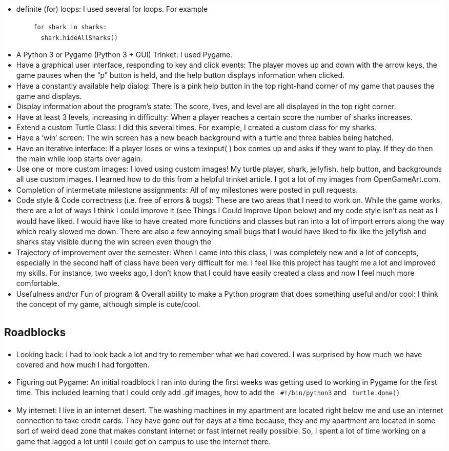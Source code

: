 -	definite (for) loops: I used several for loops. For example
```
        for shark in sharks:
          shark.hideAllSharks()

```
-	A Python 3 or Pygame (Python 3 + GUI) Trinket: I used Pygame.
-	Have a graphical user interface, responding to key and click events: The player moves up and down with the arrow keys, the game pauses when the “p” button is held, and the help button displays information when clicked. 
-	Have a constantly available help dialog: There is a pink help button in the top right-hand corner of my game that pauses the game and displays. 
-	Display information about the program’s state: The score, lives, and level are all displayed in the top right corner.
-	Have at least 3 levels, increasing in difficulty: When a player reaches a certain score the number of sharks increases. 
-	Extend a custom Turtle Class: I did this several times. For example, I created a custom class for my sharks. 
-	Have a ‘win’ screen: The win screen has a new beach background with a turtle and three babies being hatched. 
-	Have an iterative interface: If a player loses or wins a texinput( ) box comes up and asks if they want to play. If they do then the main while loop starts over again. 
-	Use one or more custom images: I loved using custom images! My turtle player, shark, jellyfish, help button, and backgrounds all use custom images. I learned how to do this from a helpful trinket article. I got a lot of my images from OpenGameArt.com.
-	Completion of intermetiate milestone assignments: All of my milestones were posted in pull requests. 
-	Code style & Code correctness (i.e. free of errors & bugs): These are two areas that I need to work on. While the game works, there are a lot of ways I think I could improve it (see Things I Could Improve Upon below) and my code style isn’t as neat as I would have liked. I would have like to have created more functions and classes but ran into a lot of import errors along the way which really slowed me down. There are also a few annoying small bugs that I would have liked to fix like the jellyfish and sharks stay visible during the win screen even though the 
-	Trajectory of improvement over the semester: When I came into this class, I was completely new and a lot of concepts, especially in the second half of class have been very difficult for me. I feel like this project has taught me a lot and improved my skills. For instance, two weeks ago, I don’t know that I could have easily created a class and now I feel much more comfortable.
-	Usefulness and/or Fun of program & Overall ability to make a Python program that does something useful and/or cool: I think the concept of my game, although simple is cute/cool.

## Roadblocks
-	Looking back: I had to look back a lot and try to remember what we had covered. I was surprised by how much we have covered and how much I had forgotten.
-	Figuring out Pygame: An initial roadblock I ran into during the first weeks was getting used to working in Pygame for the first time. This included learning that I could only add .gif images, how to add the ` #!/bin/python3` and ` turtle.done()`

-	My internet: I live in an internet desert. The washing machines in my apartment are located right below me and use an internet connection to take credit cards. They have gone out for days at a time because, they and my apartment are located in some sort of weird dead zone that makes constant internet or fast internet really possible. So, I spent a lot of time working on a game that lagged a lot until I could get on campus to use the internet there. 
